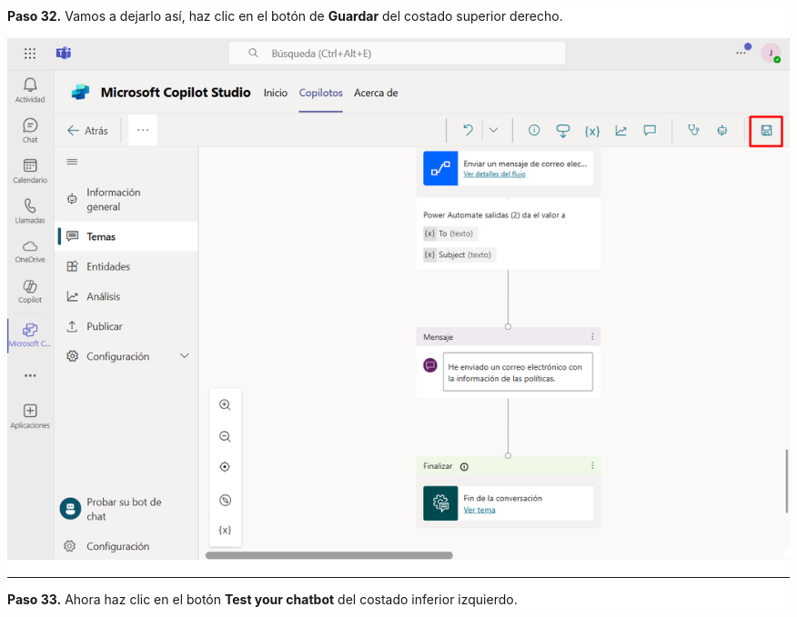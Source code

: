 
**Paso 32.** Vamos a dejarlo así, haz clic en el botón de **Guardar** del costado superior derecho. 

![LabImage](../images/1Capitulo1Lab47.png)

---

**Paso 33.** Ahora haz clic en el botón **Test your chatbot** del costado inferior izquierdo.
